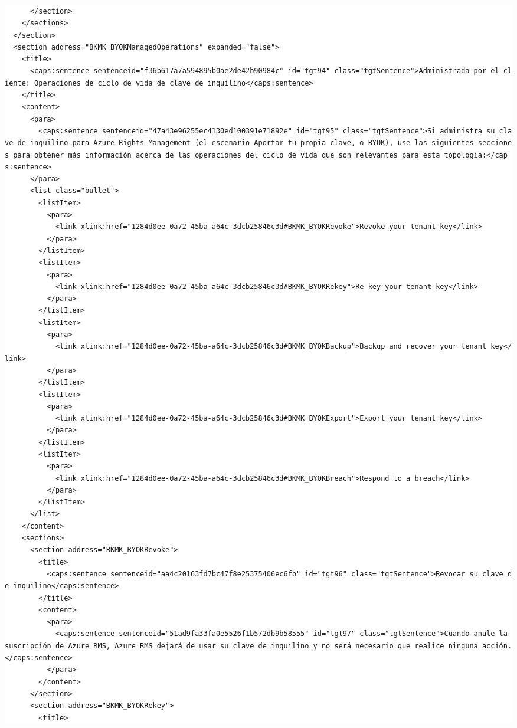           </section>
        </sections>
      </section>
      <section address="BKMK_BYOKManagedOperations" expanded="false">
        <title>
          <caps:sentence sentenceid="f36b617a7a594895b0ae2de42b90984c" id="tgt94" class="tgtSentence">Administrada por el cliente: Operaciones de ciclo de vida de clave de inquilino</caps:sentence>
        </title>
        <content>
          <para>
            <caps:sentence sentenceid="47a43e96255ec4130ed100391e71892e" id="tgt95" class="tgtSentence">Si administra su clave de inquilino para Azure Rights Management (el escenario Aportar tu propia clave, o BYOK), use las siguientes secciones para obtener más información acerca de las operaciones del ciclo de vida que son relevantes para esta topología:</caps:sentence>
          </para>
          <list class="bullet">
            <listItem>
              <para>
                <link xlink:href="1284d0ee-0a72-45ba-a64c-3dcb25846c3d#BKMK_BYOKRevoke">Revoke your tenant key</link>
              </para>
            </listItem>
            <listItem>
              <para>
                <link xlink:href="1284d0ee-0a72-45ba-a64c-3dcb25846c3d#BKMK_BYOKRekey">Re-key your tenant key</link>
              </para>
            </listItem>
            <listItem>
              <para>
                <link xlink:href="1284d0ee-0a72-45ba-a64c-3dcb25846c3d#BKMK_BYOKBackup">Backup and recover your tenant key</link>
              </para>
            </listItem>
            <listItem>
              <para>
                <link xlink:href="1284d0ee-0a72-45ba-a64c-3dcb25846c3d#BKMK_BYOKExport">Export your tenant key</link>
              </para>
            </listItem>
            <listItem>
              <para>
                <link xlink:href="1284d0ee-0a72-45ba-a64c-3dcb25846c3d#BKMK_BYOKBreach">Respond to a breach</link>
              </para>
            </listItem>
          </list>
        </content>
        <sections>
          <section address="BKMK_BYOKRevoke">
            <title>
              <caps:sentence sentenceid="aa4c20163fd7bc47f8e25375406ec6fb" id="tgt96" class="tgtSentence">Revocar su clave de inquilino</caps:sentence>
            </title>
            <content>
              <para>
                <caps:sentence sentenceid="51ad9fa33fa0e5526f1b572db9b58555" id="tgt97" class="tgtSentence">Cuando anule la suscripción de Azure RMS, Azure RMS dejará de usar su clave de inquilino y no será necesario que realice ninguna acción.</caps:sentence>
              </para>
            </content>
          </section>
          <section address="BKMK_BYOKRekey">
            <title>